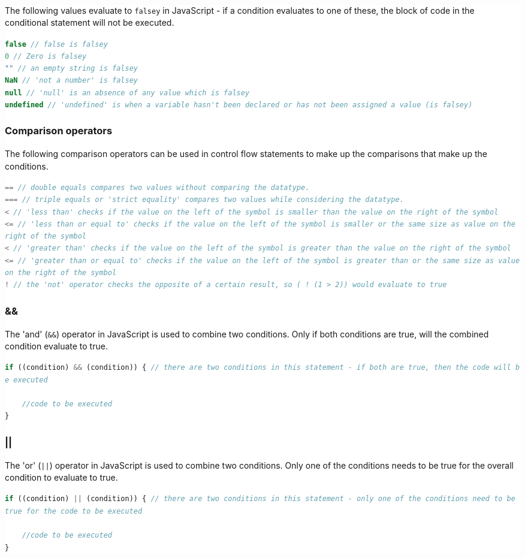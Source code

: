 The following values evaluate to `falsey` in JavaScript - if a condition evaluates to one of these, the block of code in the conditional statement will not be executed.

``` javascript
false // false is falsey
0 // Zero is falsey
"" // an empty string is falsey
NaN // 'not a number' is falsey
null // 'null' is an absence of any value which is falsey
undefined // 'undefined' is when a variable hasn't been declared or has not been assigned a value (is falsey)
```

### Comparison operators

The following comparison operators can be used in control flow statements to make up the comparisons that make up the conditions.

``` javascript
== // double equals compares two values without comparing the datatype.
=== // triple equals or 'strict equality' compares two values while considering the datatype.
< // 'less than' checks if the value on the left of the symbol is smaller than the value on the right of the symbol
<= // 'less than or equal to' checks if the value on the left of the symbol is smaller or the same size as value on the right of the symbol
< // 'greater than' checks if the value on the left of the symbol is greater than the value on the right of the symbol
<= // 'greater than or equal to' checks if the value on the left of the symbol is greater than or the same size as value on the right of the symbol
! // the 'not' operator checks the opposite of a certain result, so ( ! (1 > 2)) would evaluate to true
```

### &&

The 'and' (`&&`) operator in JavaScript is used to combine two conditions. Only if both conditions are true, will the combined condition evaluate to true.

``` javascript
if ((condition) && (condition)) { // there are two conditions in this statement - if both are true, then the code will be executed

    //code to be executed
}
```

### ||

The 'or' (`||`) operator in JavaScript is used to combine two conditions. Only one of the conditions needs to be true for the overall condition to evaluate to true.

``` javascript
if ((condition) || (condition)) { // there are two conditions in this statement - only one of the conditions need to be true for the code to be executed

    //code to be executed
}
```
